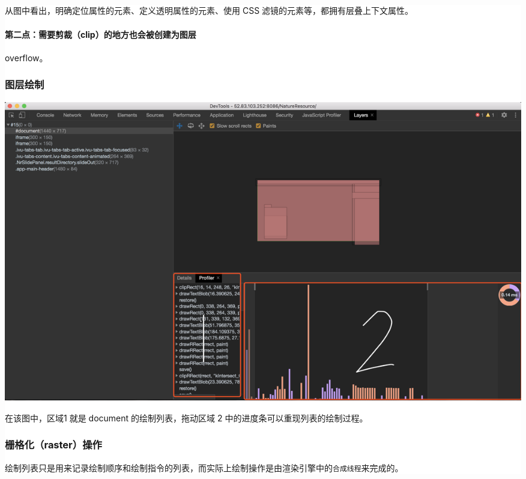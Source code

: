 从图中看出，明确定位属性的元素、定义透明属性的元素、使用 CSS 滤镜的元素等，都拥有层叠上下文属性。

#### 第二点：需要剪裁（clip）的地方也会被创建为图层

overflow。

### 图层绘制

![](../.vuepress/public/assets/2020-06-22-16-34-50-layer-paint.png)

在该图中，区域1 就是 document 的绘制列表，拖动区域 2 中的进度条可以重现列表的绘制过程。

### 栅格化（raster）操作

绘制列表只是用来记录绘制顺序和绘制指令的列表，而实际上绘制操作是由渲染引擎中的`合成线程`来完成的。
